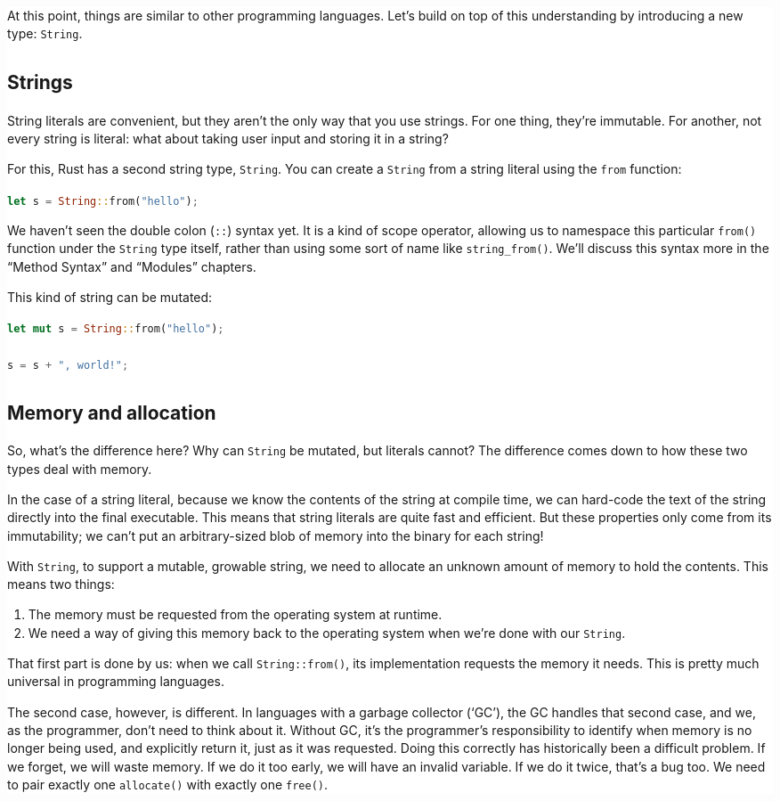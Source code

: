 At this point, things are similar to other programming languages. Let’s build
on top of this understanding by introducing a new type: `String`.

## Strings

String literals are convenient, but they aren’t the only way that you use strings.
For one thing, they’re immutable. For another, not every string is literal:
what about taking user input and storing it in a string?

For this, Rust has a second string type, `String`. You can create a `String` from
a string literal using the `from` function:

```rust
let s = String::from("hello");
```

We haven’t seen the double colon (`::`) syntax yet. It is a kind of scope
operator, allowing us to namespace this particular `from()` function under the
`String` type itself, rather than using some sort of name like `string_from()`.
We’ll discuss this syntax more in the “Method Syntax” and “Modules” chapters.

This kind of string can be mutated:

```rust
let mut s = String::from("hello");

s = s + ", world!";
```

## Memory and allocation

So, what’s the difference here? Why can `String` be mutated, but literals
cannot? The difference comes down to how these two types deal with memory.

In the case of a string literal, because we know the contents of the string at
compile time, we can hard-code the text of the string directly into the final
executable. This means that string literals are quite fast and efficient. But
these properties only come from its immutability; we can’t put an
arbitrary-sized blob of memory into the binary for each string!

With `String`, to support a mutable, growable string, we need to allocate an
unknown amount of memory to hold the contents. This means two things:

1. The memory must be requested from the operating system at runtime.
2. We need a way of giving this memory back to the operating system when we’re
   done with our `String`.

That first part is done by us: when we call `String::from()`, its
implementation requests the memory it needs. This is pretty much universal in
programming languages.

The second case, however, is different. In languages with a garbage collector
(‘GC’), the GC handles that second case, and we, as the programmer, don’t need
to think about it. Without GC, it’s the programmer’s responsibility to identify
when memory is no longer being used, and explicitly return it, just as it was
requested. Doing this correctly has historically been a difficult problem. If
we forget, we will waste memory. If we do it too early, we will have an invalid
variable. If we do it twice, that’s a bug too. We need to pair exactly one
`allocate()` with exactly one `free()`.
